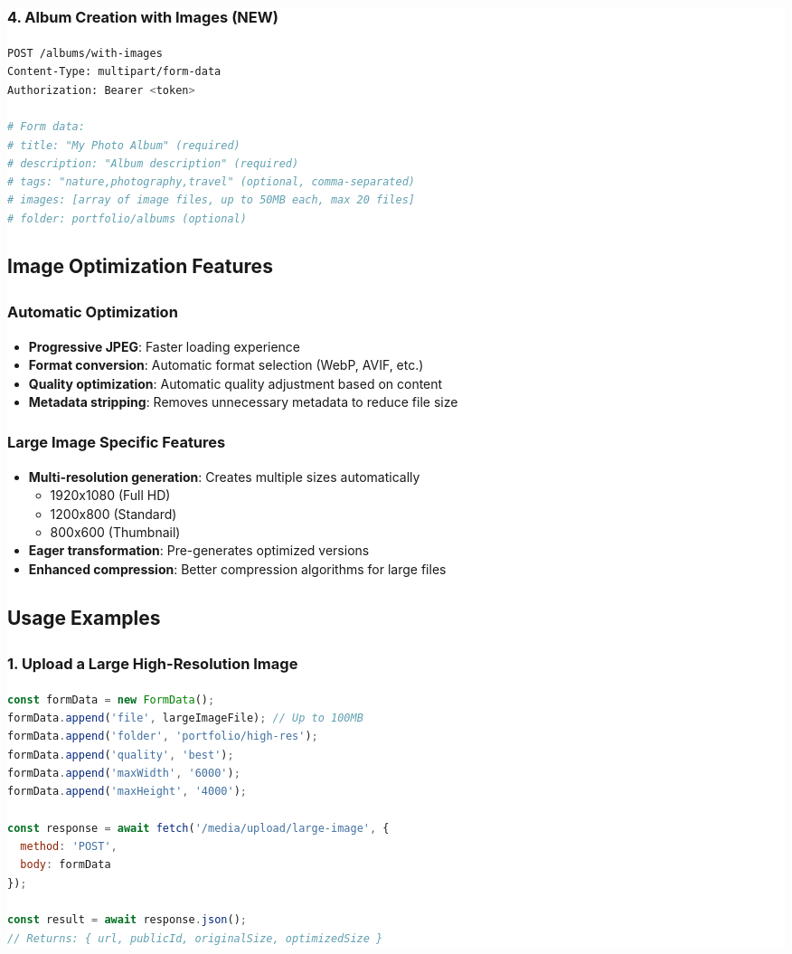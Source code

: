 ### 4. Album Creation with Images (NEW)
```bash
POST /albums/with-images
Content-Type: multipart/form-data
Authorization: Bearer <token>

# Form data:
# title: "My Photo Album" (required)
# description: "Album description" (required)
# tags: "nature,photography,travel" (optional, comma-separated)
# images: [array of image files, up to 50MB each, max 20 files]
# folder: portfolio/albums (optional)
```

## Image Optimization Features

### Automatic Optimization
- **Progressive JPEG**: Faster loading experience
- **Format conversion**: Automatic format selection (WebP, AVIF, etc.)
- **Quality optimization**: Automatic quality adjustment based on content
- **Metadata stripping**: Removes unnecessary metadata to reduce file size

### Large Image Specific Features
- **Multi-resolution generation**: Creates multiple sizes automatically
  - 1920x1080 (Full HD)
  - 1200x800 (Standard)
  - 800x600 (Thumbnail)
- **Eager transformation**: Pre-generates optimized versions
- **Enhanced compression**: Better compression algorithms for large files

## Usage Examples

### 1. Upload a Large High-Resolution Image

```javascript
const formData = new FormData();
formData.append('file', largeImageFile); // Up to 100MB
formData.append('folder', 'portfolio/high-res');
formData.append('quality', 'best');
formData.append('maxWidth', '6000');
formData.append('maxHeight', '4000');

const response = await fetch('/media/upload/large-image', {
  method: 'POST',
  body: formData
});

const result = await response.json();
// Returns: { url, publicId, originalSize, optimizedSize }
```
